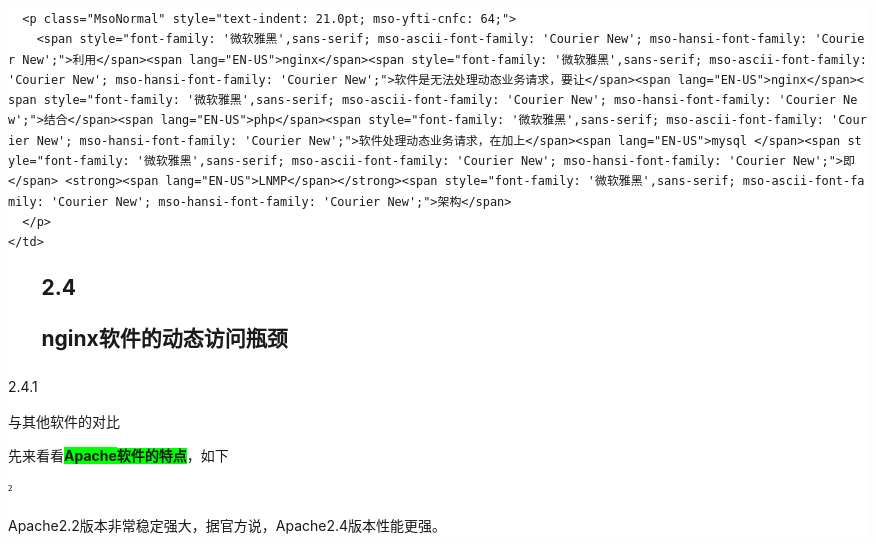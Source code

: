       <p class="MsoNormal" style="text-indent: 21.0pt; mso-yfti-cnfc: 64;">
        <span style="font-family: '微软雅黑',sans-serif; mso-ascii-font-family: 'Courier New'; mso-hansi-font-family: 'Courier New';">利用</span><span lang="EN-US">nginx</span><span style="font-family: '微软雅黑',sans-serif; mso-ascii-font-family: 'Courier New'; mso-hansi-font-family: 'Courier New';">软件是无法处理动态业务请求，要让</span><span lang="EN-US">nginx</span><span style="font-family: '微软雅黑',sans-serif; mso-ascii-font-family: 'Courier New'; mso-hansi-font-family: 'Courier New';">结合</span><span lang="EN-US">php</span><span style="font-family: '微软雅黑',sans-serif; mso-ascii-font-family: 'Courier New'; mso-hansi-font-family: 'Courier New';">软件处理动态业务请求，在加上</span><span lang="EN-US">mysql </span><span style="font-family: '微软雅黑',sans-serif; mso-ascii-font-family: 'Courier New'; mso-hansi-font-family: 'Courier New';">即</span> <strong><span lang="EN-US">LNMP</span></strong><span style="font-family: '微软雅黑',sans-serif; mso-ascii-font-family: 'Courier New'; mso-hansi-font-family: 'Courier New';">架构</span>
      </p>
    </td>
  </tr>
</table>

<h2 style="margin-top: 8.15pt; margin-right: 0cm; margin-bottom: 8.15pt; margin-left: 25.1pt; mso-list: l14 level2 lfo4;">
  <span id="24_nginx"><a name="_Toc496798002"></a>
  
  <span lang="EN-US">2.4 </span>
  
  <span lang="EN-US">nginx</span><span style="font-family: '微软雅黑',sans-serif; mso-ascii-font-family: 'Courier New'; mso-hansi-font-family: 'Courier New';">软件的动态访问瓶颈</span></span>
</h2>

### <span id="241"><a name="_Toc496798003"></a><a name="_Toc496384590"></a>

<span lang="EN-US">2.4.1 </span>

<span style="font-family: '微软雅黑',sans-serif; mso-ascii-font-family: 'Courier New'; mso-hansi-font-family: 'Courier New';">与其他软件的对比</span></span>

<p class="MsoNormal">
  <span style="font-family: '微软雅黑',sans-serif; mso-ascii-font-family: 'Courier New'; mso-hansi-font-family: 'Courier New';">先来看看</span><strong><span style="background: lime; mso-highlight: lime;" lang="EN-US">Apache</span></strong><strong><span style="font-family: '微软雅黑',sans-serif; mso-ascii-font-family: 'Courier New'; mso-hansi-font-family: 'Courier New'; background: lime; mso-highlight: lime;">软件的特点</span></strong><span style="font-family: '微软雅黑',sans-serif; mso-ascii-font-family: 'Courier New'; mso-hansi-font-family: 'Courier New';">，如下</span>
</p>

<p class="MsoListParagraph" style="margin-left: 63.0pt; text-indent: -21.0pt; mso-list: l13 level1 lfo14;">
  
  
  <span style="font-family: Wingdings; mso-fareast-font-family: Wingdings; mso-bidi-font-family: Wingdings;" lang="EN-US">²<span style="font-variant-numeric: normal; font-stretch: normal; font-size: 7pt; line-height: normal; font-family: 'Times New Roman';">  </span></span>
  
  <span lang="EN-US">Apache2.2</span><span style="font-family: '微软雅黑',sans-serif; mso-ascii-font-family: 'Courier New'; mso-hansi-font-family: 'Courier New';">版本非常稳定强大，据官方说，</span><span lang="EN-US">Apache2.4</span><span style="font-family: '微软雅黑',sans-serif; mso-ascii-font-family: 'Courier New'; mso-hansi-font-family: 'Courier New';">版本性能更强。</span>
</p>
